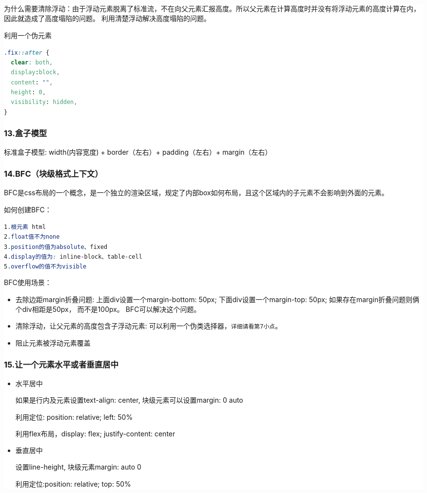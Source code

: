 为什么需要清除浮动：由于浮动元素脱离了标准流，不在向父元素汇报高度。所以父元素在计算高度时并没有将浮动元素的高度计算在内，因此就造成了高度塌陷的问题。 利用清楚浮动解决高度塌陷的问题。

利用一个伪元素

```css
.fix::after {
  clear: both,
  display:block,
  content: "",
  height: 0,
  visibility: hidden,
}
```



### 13.盒子模型

标准盒子模型: width(内容宽度) + border（左右）+ padding（左右）+ margin（左右）



### 14.BFC（块级格式上下文）

BFC是css布局的一个概念，是一个独立的渲染区域，规定了内部box如何布局，且这个区域内的子元素不会影响到外面的元素。

如何创建BFC：

```css
1.根元素 html
2.float值不为none
3.position的值为absolute、fixed
4.display的值为: inline-block、table-cell
5.overflow的值不为visible
```

BFC使用场景：

- 去除边距margin折叠问题: 上面div设置一个margin-bottom: 50px; 下面div设置一个margin-top: 50px; 如果存在margin折叠问题则俩个div相距是50px， 而不是100px。 BFC可以解决这个问题。

- 清除浮动，让父元素的高度包含子浮动元素: 可以利用一个伪类选择器，`详细请看第7小点`。

- 阻止元素被浮动元素覆盖

### 15.让一个元素水平或者垂直居中

- 水平居中

  如果是行内及元素设置text-align: center, 块级元素可以设置margin: 0 auto

   利用定位: position: relative; left: 50%

   利用flex布局，display: flex; justify-content: center

- 垂直居中

  设置line-height, 块级元素margin: auto 0

   利用定位:position: relative; top: 50%
